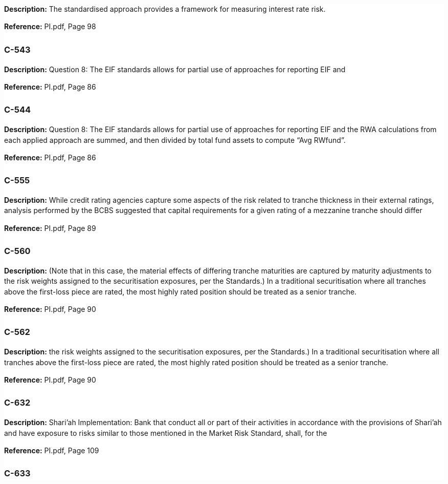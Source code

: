 **Description:** The standardised approach provides a framework for measuring interest rate risk.

**Reference:** PI.pdf, Page 98

### C-543

**Description:** Question 8: The EIF standards allows for partial use of approaches for reporting EIF and

**Reference:** PI.pdf, Page 86

### C-544

**Description:** Question 8: The EIF standards allows for partial use of approaches for reporting EIF and
the RWA calculations from each applied approach are summed, and then divided by total
fund assets to compute “Avg RWfund”.

**Reference:** PI.pdf, Page 86

### C-555

**Description:** While credit rating agencies capture some aspects of the
risk related to tranche thickness in their external ratings, analysis performed by the BCBS
suggested that capital requirements for a given rating of a mezzanine tranche should differ

**Reference:** PI.pdf, Page 89

### C-560

**Description:** (Note that in this
case, the material effects of differing tranche maturities are captured by maturity adjustments to
the risk weights assigned to the securitisation exposures, per the Standards.)
In a traditional securitisation where all tranches above the first-loss piece are rated, the
most highly rated position should be treated as a senior tranche.

**Reference:** PI.pdf, Page 90

### C-562

**Description:** the risk weights assigned to the securitisation exposures, per the Standards.)
In a traditional securitisation where all tranches above the first-loss piece are rated, the
most highly rated position should be treated as a senior tranche.

**Reference:** PI.pdf, Page 90

### C-632

**Description:** Shari’ah Implementation:
Bank that conduct all or part of their activities in accordance with the provisions of Shari’ah
and have exposure to risks similar to those mentioned in the Market Risk Standard, shall, for the

**Reference:** PI.pdf, Page 109

### C-633
